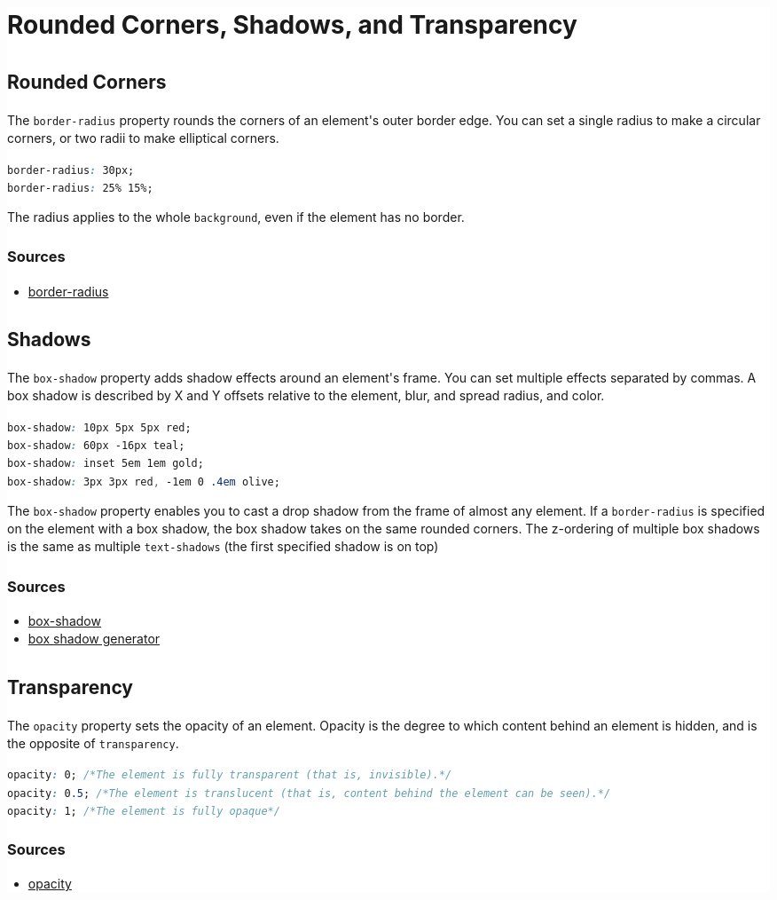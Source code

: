 # Rounded Corners, Shadows, and Transparency

## Rounded Corners

The `border-radius` property rounds the corners of an element's outer border edge. You can set a single radius to make a circular corners, or two radii to make elliptical corners.

```css
border-radius: 30px;
border-radius: 25% 15%;
```

The radius applies to the whole `background`, even if the element has no border.

### Sources 
- [border-radius](https://developer.mozilla.org/en-US/docs/Web/CSS/border-radius)

## Shadows

The `box-shadow` property adds shadow effects around an element's frame. You can set multiple effects separated by commas. A box shadow is described by X and Y offsets relative to the element, blur, and spread radius, and color.

```css
box-shadow: 10px 5px 5px red;
box-shadow: 60px -16px teal;
box-shadow: inset 5em 1em gold;
box-shadow: 3px 3px red, -1em 0 .4em olive;
```

The `box-shadow` property enables you to cast a drop shadow from the frame of almost any element. If a `border-radius` is specified on the element with a box shadow, the box shadow takes on the same rounded corners. The z-ordering of multiple box shadows is the same as multiple `text-shadows` (the first specified shadow is on top)

### Sources
- [box-shadow](https://developer.mozilla.org/en-US/docs/Web/CSS/box-shadow)
- [box shadow generator](https://developer.mozilla.org/en-US/docs/Web/CSS/CSS_backgrounds_and_borders/Box-shadow_generator)
## Transparency

The `opacity` property sets the opacity of an element. Opacity is the degree to which content behind an element is hidden, and is the opposite of `transparency`.

```css
opacity: 0; /*The element is fully transparent (that is, invisible).*/
opacity: 0.5; /*The element is translucent (that is, content behind the element can be seen).*/
opacity: 1; /*The element is fully opaque*/
```

### Sources
- [opacity](https://developer.mozilla.org/en-US/docs/Web/CSS/opacity)
